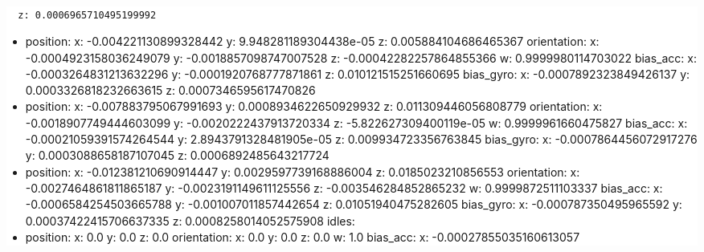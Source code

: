       z: 0.0006965710495199992
  - position:
      x: -0.004221130899328442
      y: 9.948281189304438e-05
      z: 0.005884104686465367
    orientation:
      x: -0.0004923158036249079
      y: -0.0018857098747007528
      z: -0.00042282257864855366
      w: 0.9999980114703022
    bias_acc:
      x: -0.0003264831213632296
      y: -0.0001920768777871861
      z: 0.010121515251660695
    bias_gyro:
      x: -0.0007892323849426137
      y: 0.0003326818232663615
      z: 0.0007346595617470826
  - position:
      x: -0.007883795067991693
      y: 0.0008934622650929932
      z: 0.011309446056808779
    orientation:
      x: -0.0018907749444603099
      y: -0.0020222437913720334
      z: -5.822627309400119e-05
      w: 0.9999961660475827
    bias_acc:
      x: -0.00021059391574264544
      y: 2.8943791328481905e-05
      z: 0.009934723356763845
    bias_gyro:
      x: -0.0007864456072917276
      y: 0.0003088658187107045
      z: 0.0006892485643217724
  - position:
      x: -0.012381210690914447
      y: 0.0029597739168886004
      z: 0.0185023210856553
    orientation:
      x: -0.0027464861811865187
      y: -0.0023191149611125556
      z: -0.003546284852865232
      w: 0.9999872511103337
    bias_acc:
      x: -0.0006584254503665788
      y: -0.001007011857442654
      z: 0.01051940475282605
    bias_gyro:
      x: -0.000787350495965592
      y: 0.00037422415706637335
      z: 0.0008258014052575908
  idles:
  - position:
      x: 0.0
      y: 0.0
      z: 0.0
    orientation:
      x: 0.0
      y: 0.0
      z: 0.0
      w: 1.0
    bias_acc:
      x: -0.00027855035160613057